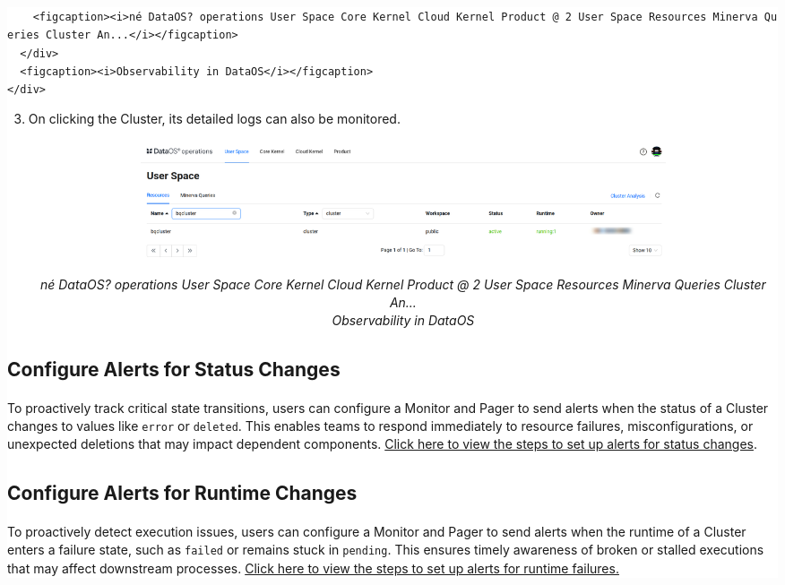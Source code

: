        <figcaption><i>né DataOS? operations User Space Core Kernel Cloud Kernel Product @ 2 User Space Resources Minerva Queries Cluster An...</i></figcaption>
      </div>
      <figcaption><i>Observability in DataOS</i></figcaption>
    </div>
    
3. On clicking the Cluster, its detailed logs can also be monitored.
    
    <div style="text-align: center;">
      <div style="text-align: center;">
        <img src="/products/data_product/observability/cpu/cluster/cluster_dataos_operations_user_space_core.png" style="width: 70%; height: auto;">
        <figcaption><i>né DataOS? operations User Space Core Kernel Cloud Kernel Product @ 2 User Space Resources Minerva Queries Cluster An...</i></figcaption>
      </div>
      <figcaption><i>Observability in DataOS</i></figcaption>
    </div>
    

## Configure Alerts for Status Changes

To proactively track critical state transitions, users can configure a Monitor and Pager to send alerts when the status of a Cluster changes to values like `error` or `deleted`. This enables teams to respond immediately to resource failures, misconfigurations, or unexpected deletions that may impact dependent components. [Click here to view the steps to set up alerts for status changes]().

## Configure Alerts for Runtime Changes

To proactively detect execution issues, users can configure a Monitor and Pager to send alerts when the runtime of a Cluster enters a failure state, such as `failed` or remains stuck in `pending`. This ensures timely awareness of broken or stalled executions that may affect downstream processes. [Click here to view the steps to set up alerts for runtime failures.]()
